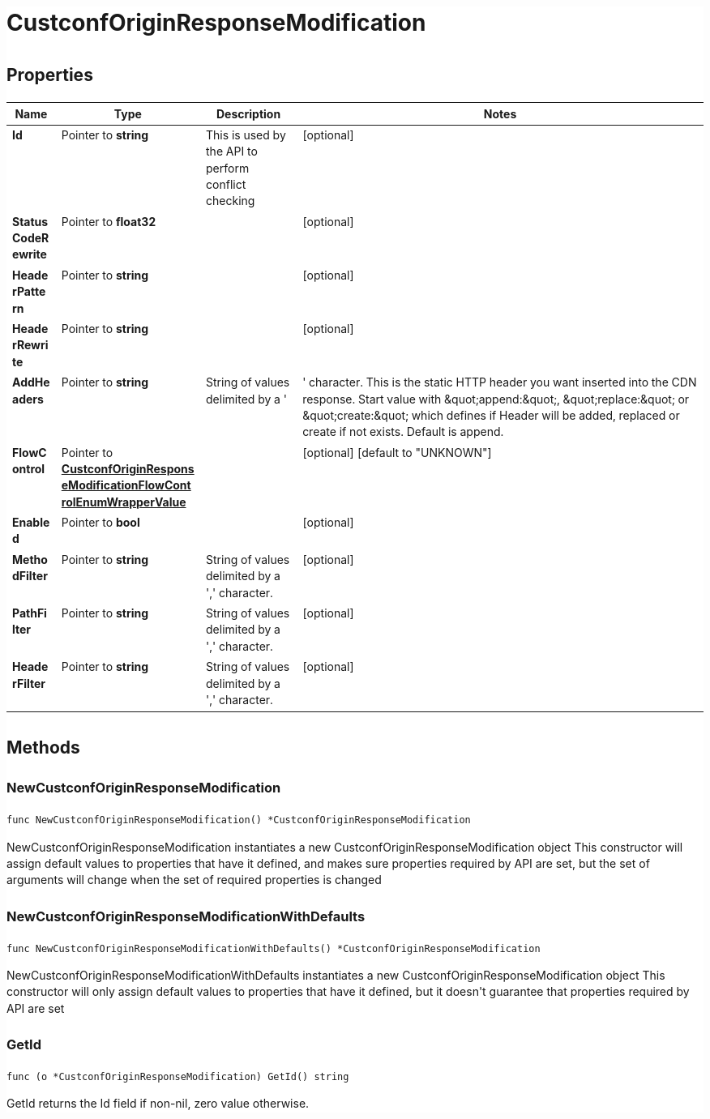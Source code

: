 # CustconfOriginResponseModification

## Properties

Name | Type | Description | Notes
------------ | ------------- | ------------- | -------------
**Id** | Pointer to **string** | This is used by the API to perform conflict checking | [optional] 
**StatusCodeRewrite** | Pointer to **float32** |  | [optional] 
**HeaderPattern** | Pointer to **string** |  | [optional] 
**HeaderRewrite** | Pointer to **string** |  | [optional] 
**AddHeaders** | Pointer to **string** | String of values delimited by a &#39;|&#39; character. This is the static HTTP header you want inserted into the CDN response. Start value with \&quot;append:\&quot;, \&quot;replace:\&quot; or \&quot;create:\&quot; which defines if Header will be added, replaced or create if not exists. Default is append. | [optional] 
**FlowControl** | Pointer to [**CustconfOriginResponseModificationFlowControlEnumWrapperValue**](custconfOriginResponseModificationFlowControlEnumWrapperValue.md) |  | [optional] [default to "UNKNOWN"]
**Enabled** | Pointer to **bool** |  | [optional] 
**MethodFilter** | Pointer to **string** | String of values delimited by a &#39;,&#39; character. | [optional] 
**PathFilter** | Pointer to **string** | String of values delimited by a &#39;,&#39; character. | [optional] 
**HeaderFilter** | Pointer to **string** | String of values delimited by a &#39;,&#39; character. | [optional] 

## Methods

### NewCustconfOriginResponseModification

`func NewCustconfOriginResponseModification() *CustconfOriginResponseModification`

NewCustconfOriginResponseModification instantiates a new CustconfOriginResponseModification object
This constructor will assign default values to properties that have it defined,
and makes sure properties required by API are set, but the set of arguments
will change when the set of required properties is changed

### NewCustconfOriginResponseModificationWithDefaults

`func NewCustconfOriginResponseModificationWithDefaults() *CustconfOriginResponseModification`

NewCustconfOriginResponseModificationWithDefaults instantiates a new CustconfOriginResponseModification object
This constructor will only assign default values to properties that have it defined,
but it doesn't guarantee that properties required by API are set

### GetId

`func (o *CustconfOriginResponseModification) GetId() string`

GetId returns the Id field if non-nil, zero value otherwise.
